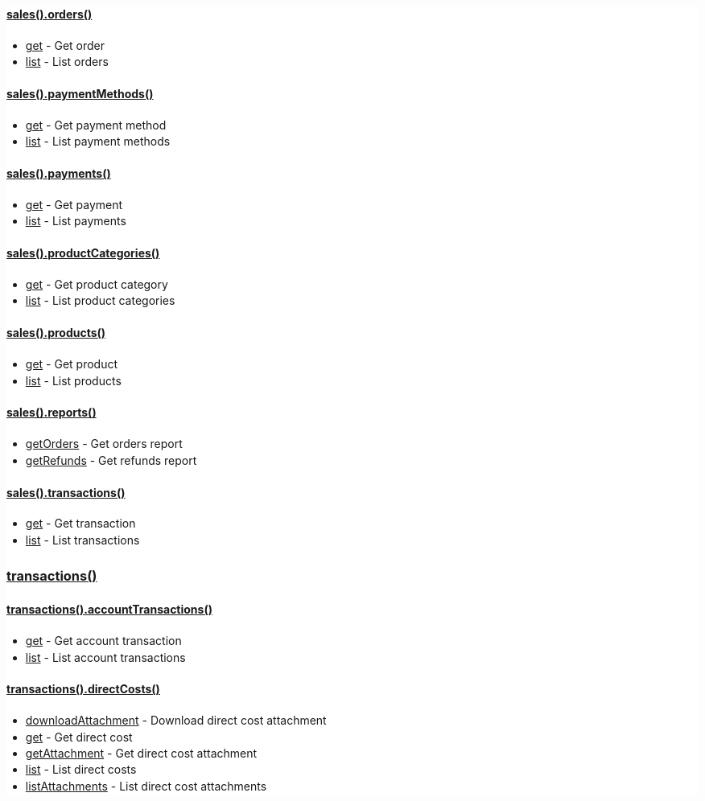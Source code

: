 #### [sales().orders()](docs/sdks/orders/README.md)

* [get](docs/sdks/orders/README.md#get) - Get order
* [list](docs/sdks/orders/README.md#list) - List orders

#### [sales().paymentMethods()](docs/sdks/paymentmethods/README.md)

* [get](docs/sdks/paymentmethods/README.md#get) - Get payment method
* [list](docs/sdks/paymentmethods/README.md#list) - List payment methods

#### [sales().payments()](docs/sdks/codatlendingsalespayments/README.md)

* [get](docs/sdks/codatlendingsalespayments/README.md#get) - Get payment
* [list](docs/sdks/codatlendingsalespayments/README.md#list) - List payments

#### [sales().productCategories()](docs/sdks/productcategories/README.md)

* [get](docs/sdks/productcategories/README.md#get) - Get product category
* [list](docs/sdks/productcategories/README.md#list) - List product categories

#### [sales().products()](docs/sdks/products/README.md)

* [get](docs/sdks/products/README.md#get) - Get product
* [list](docs/sdks/products/README.md#list) - List products

#### [sales().reports()](docs/sdks/codatlendingreports/README.md)

* [getOrders](docs/sdks/codatlendingreports/README.md#getorders) - Get orders report
* [getRefunds](docs/sdks/codatlendingreports/README.md#getrefunds) - Get refunds report

#### [sales().transactions()](docs/sdks/codatlendingtransactions/README.md)

* [get](docs/sdks/codatlendingtransactions/README.md#get) - Get transaction
* [list](docs/sdks/codatlendingtransactions/README.md#list) - List transactions

### [transactions()](docs/sdks/transactions/README.md)


#### [transactions().accountTransactions()](docs/sdks/accounttransactions/README.md)

* [get](docs/sdks/accounttransactions/README.md#get) - Get account transaction
* [list](docs/sdks/accounttransactions/README.md#list) - List account transactions

#### [transactions().directCosts()](docs/sdks/codatlendingdirectcosts/README.md)

* [downloadAttachment](docs/sdks/codatlendingdirectcosts/README.md#downloadattachment) - Download direct cost attachment
* [get](docs/sdks/codatlendingdirectcosts/README.md#get) - Get direct cost
* [getAttachment](docs/sdks/codatlendingdirectcosts/README.md#getattachment) - Get direct cost attachment
* [list](docs/sdks/codatlendingdirectcosts/README.md#list) - List direct costs
* [listAttachments](docs/sdks/codatlendingdirectcosts/README.md#listattachments) - List direct cost attachments
